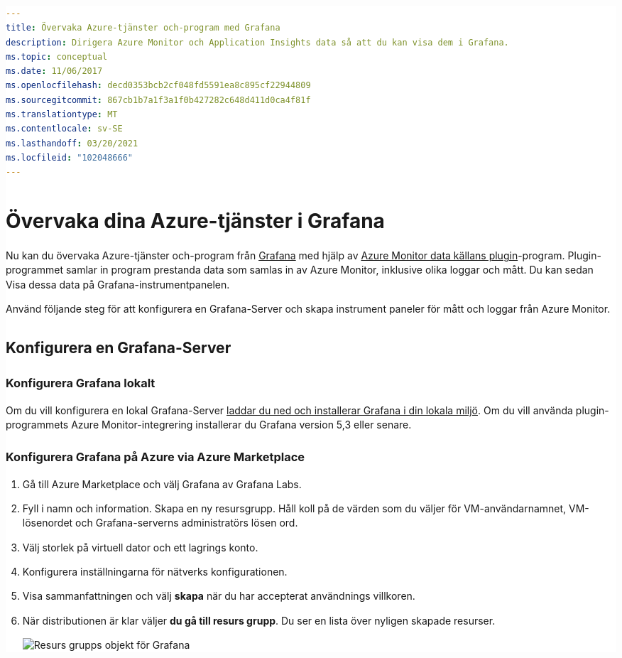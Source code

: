 ```yaml
---
title: Övervaka Azure-tjänster och-program med Grafana
description: Dirigera Azure Monitor och Application Insights data så att du kan visa dem i Grafana.
ms.topic: conceptual
ms.date: 11/06/2017
ms.openlocfilehash: decd0353bcb2cf048fd5591ea8c895cf22944809
ms.sourcegitcommit: 867cb1b7a1f3a1f0b427282c648d411d0ca4f81f
ms.translationtype: MT
ms.contentlocale: sv-SE
ms.lasthandoff: 03/20/2021
ms.locfileid: "102048666"
---
```

# <a name="monitor-your-azure-services-in-grafana"></a>Övervaka dina Azure-tjänster i Grafana
Nu kan du övervaka Azure-tjänster och-program från [Grafana](https://grafana.com/) med hjälp av [Azure Monitor data källans plugin](https://grafana.com/plugins/grafana-azure-monitor-datasource)-program. Plugin-programmet samlar in program prestanda data som samlas in av Azure Monitor, inklusive olika loggar och mått. Du kan sedan Visa dessa data på Grafana-instrumentpanelen.

Använd följande steg för att konfigurera en Grafana-Server och skapa instrument paneler för mått och loggar från Azure Monitor.

## <a name="set-up-a-grafana-server"></a>Konfigurera en Grafana-Server

### <a name="set-up-grafana-locally"></a>Konfigurera Grafana lokalt
Om du vill konfigurera en lokal Grafana-Server [laddar du ned och installerar Grafana i din lokala miljö](https://grafana.com/grafana/download). Om du vill använda plugin-programmets Azure Monitor-integrering installerar du Grafana version 5,3 eller senare.

### <a name="set-up-grafana-on-azure-through-the-azure-marketplace"></a>Konfigurera Grafana på Azure via Azure Marketplace
1. Gå till Azure Marketplace och välj Grafana av Grafana Labs.

2. Fyll i namn och information. Skapa en ny resursgrupp. Håll koll på de värden som du väljer för VM-användarnamnet, VM-lösenordet och Grafana-serverns administratörs lösen ord.  

3. Välj storlek på virtuell dator och ett lagrings konto.

4. Konfigurera inställningarna för nätverks konfigurationen.

5. Visa sammanfattningen och välj **skapa** när du har accepterat användnings villkoren.

6. När distributionen är klar väljer **du gå till resurs grupp**. Du ser en lista över nyligen skapade resurser.

    ![Resurs grupps objekt för Grafana](media/grafana-plugin/grafana1.png)

